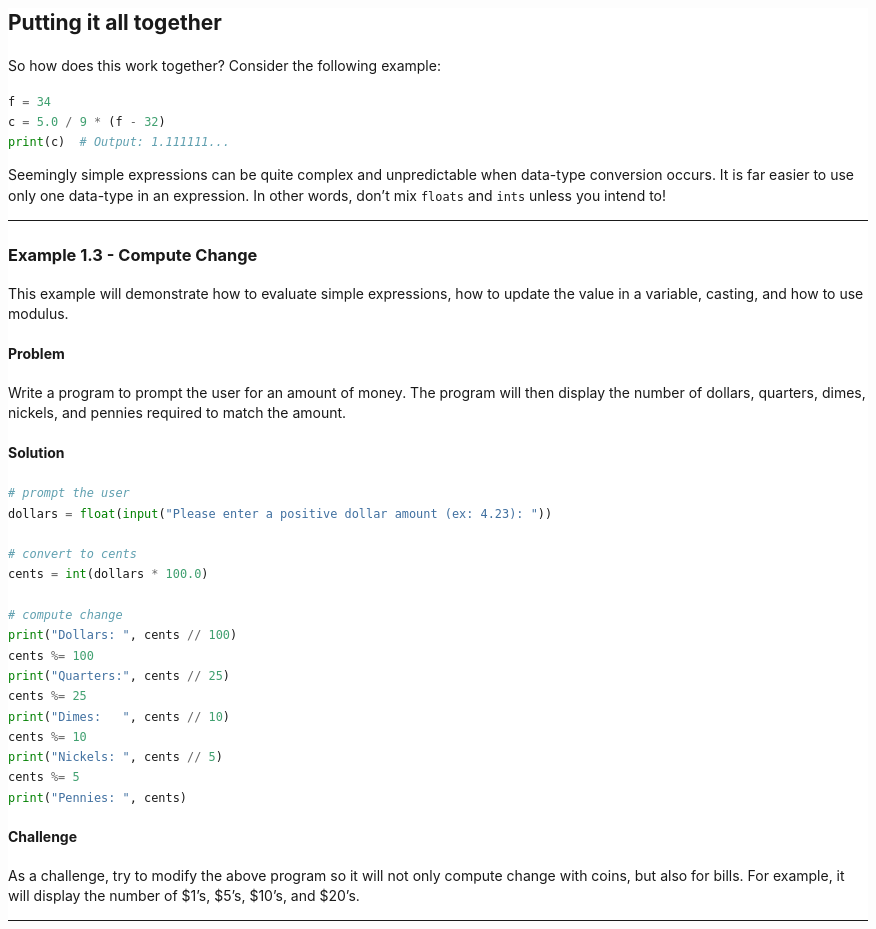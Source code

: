 
## Putting it all together

So how does this work together? Consider the following example:

```python
f = 34
c = 5.0 / 9 * (f - 32)
print(c)  # Output: 1.111111...
```

Seemingly simple expressions can be quite complex and unpredictable when data-type conversion occurs. It is far easier to use only one data-type in an expression. In other words, don’t mix `floats` and `ints` unless you intend to!

---

### Example 1.3 - Compute Change

This example will demonstrate how to evaluate simple expressions, how to update the value in a variable, casting, and how to use modulus.

#### Problem

Write a program to prompt the user for an amount of money. The program will then display the number of dollars, quarters, dimes, nickels, and pennies required to match the amount.

#### Solution

```python
# prompt the user
dollars = float(input("Please enter a positive dollar amount (ex: 4.23): "))

# convert to cents
cents = int(dollars * 100.0)

# compute change
print("Dollars: ", cents // 100)
cents %= 100
print("Quarters:", cents // 25)
cents %= 25
print("Dimes:   ", cents // 10)
cents %= 10
print("Nickels: ", cents // 5)
cents %= 5
print("Pennies: ", cents)
```

#### Challenge

As a challenge, try to modify the above program so it will not only compute change with coins, but also for bills. For example, it will display the number of $1’s, $5’s, $10’s, and $20’s.

---
